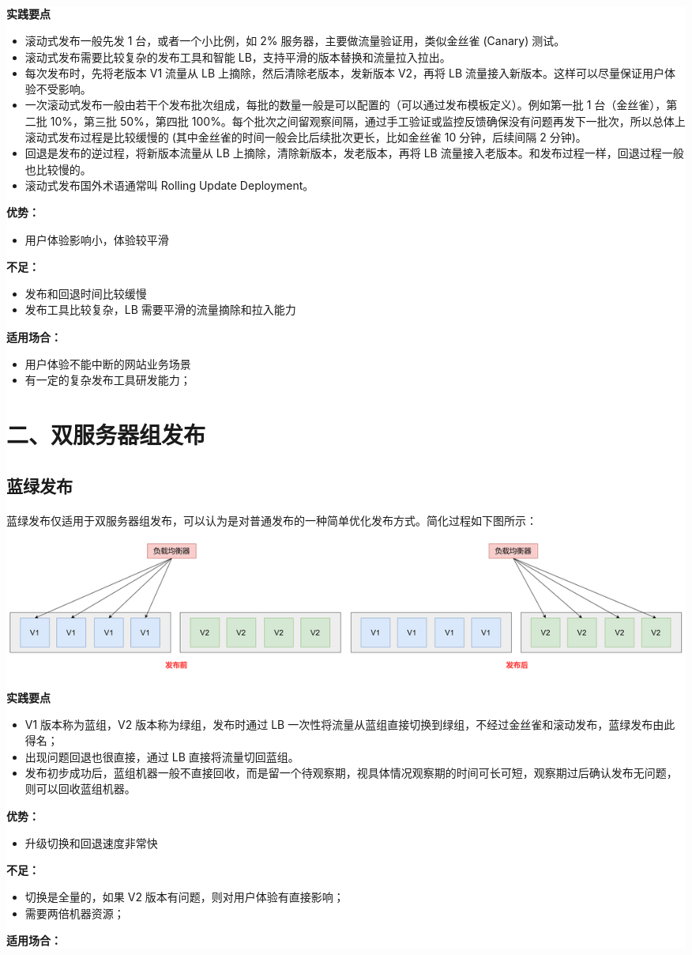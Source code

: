 **实践要点**

+ 滚动式发布一般先发 1 台，或者一个小比例，如 2% 服务器，主要做流量验证用，类似金丝雀 (Canary) 测试。
+ 滚动式发布需要比较复杂的发布工具和智能 LB，支持平滑的版本替换和流量拉入拉出。
+ 每次发布时，先将老版本 V1 流量从 LB 上摘除，然后清除老版本，发新版本 V2，再将 LB 流量接入新版本。这样可以尽量保证用户体验不受影响。
+ 一次滚动式发布一般由若干个发布批次组成，每批的数量一般是可以配置的（可以通过发布模板定义）。例如第一批 1 台（金丝雀），第二批 10%，第三批 50%，第四批 100%。每个批次之间留观察间隔，通过手工验证或监控反馈确保没有问题再发下一批次，所以总体上滚动式发布过程是比较缓慢的 (其中金丝雀的时间一般会比后续批次更长，比如金丝雀 10 分钟，后续间隔 2 分钟)。
+ 回退是发布的逆过程，将新版本流量从 LB 上摘除，清除新版本，发老版本，再将 LB 流量接入老版本。和发布过程一样，回退过程一般也比较慢的。
+ 滚动式发布国外术语通常叫 Rolling Update Deployment。

**优势：**

+ 用户体验影响小，体验较平滑

**不足：**

+ 发布和回退时间比较缓慢
+ 发布工具比较复杂，LB 需要平滑的流量摘除和拉入能力

**适用场合：**

+ 用户体验不能中断的网站业务场景
+ 有一定的复杂发布工具研发能力；

# 二、双服务器组发布
## 蓝绿发布
蓝绿发布仅适用于双服务器组发布，可以认为是对普通发布的一种简单优化发布方式。简化过程如下图所示： 

![1730730832985-eefed117-acba-42bf-9f87-23278ac6eb4a.png](./img/_zA5ACpg960Qd4sN/1730730832985-eefed117-acba-42bf-9f87-23278ac6eb4a-689071.png)

**实践要点**

+ V1 版本称为蓝组，V2 版本称为绿组，发布时通过 LB 一次性将流量从蓝组直接切换到绿组，不经过金丝雀和滚动发布，蓝绿发布由此得名；
+ 出现问题回退也很直接，通过 LB 直接将流量切回蓝组。
+ 发布初步成功后，蓝组机器一般不直接回收，而是留一个待观察期，视具体情况观察期的时间可长可短，观察期过后确认发布无问题，则可以回收蓝组机器。

**优势：**

+ 升级切换和回退速度非常快

**不足：**

+ 切换是全量的，如果 V2 版本有问题，则对用户体验有直接影响；
+ 需要两倍机器资源；

**适用场合：**
